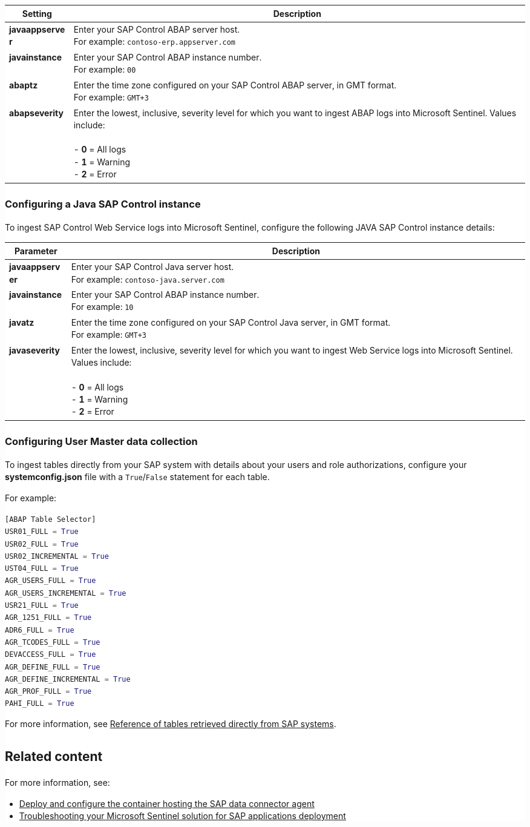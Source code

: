 |Setting  |Description  |
|---------|---------|
|**javaappserver**     |Enter your SAP Control ABAP server host. <br>For example: `contoso-erp.appserver.com`         |
|**javainstance**     |Enter your SAP Control ABAP instance number. <br>For example: `00`         |
|**abaptz**     |Enter the time zone configured on your SAP Control ABAP server, in GMT format. <br>For example: `GMT+3`         |
|**abapseverity**     |Enter the lowest, inclusive, severity level for which you want to ingest ABAP logs into Microsoft Sentinel. Values include: <br><br>- **0** = All logs <br>- **1** = Warning <br>- **2** = Error     |

### Configuring a Java SAP Control instance

To ingest SAP Control Web Service logs into Microsoft Sentinel, configure the following JAVA SAP Control instance details:

|Parameter  |Description  |
|---------|---------|
|**javaappserver**     |Enter your SAP Control Java server host. <br>For example: `contoso-java.server.com`         |
|**javainstance**     |Enter your SAP Control ABAP instance number. <br>For example: `10`         |
|**javatz**     |Enter the time zone configured on your SAP Control Java server, in GMT format. <br>For example: `GMT+3`         |
|**javaseverity**     |Enter the lowest, inclusive, severity level for which you want to ingest Web Service logs into Microsoft Sentinel. Values include: <br><br>- **0** = All logs <br>- **1** = Warning <br>- **2** = Error     |

### Configuring User Master data collection

To ingest tables directly from your SAP system with details about your users and role authorizations, configure your **systemconfig.json** file with a `True`/`False` statement for each table.

For example:

```python
[ABAP Table Selector] 
USR01_FULL = True
USR02_FULL = True
USR02_INCREMENTAL = True
UST04_FULL = True
AGR_USERS_FULL = True
AGR_USERS_INCREMENTAL = True
USR21_FULL = True
AGR_1251_FULL = True
ADR6_FULL = True
AGR_TCODES_FULL = True 
DEVACCESS_FULL = True
AGR_DEFINE_FULL = True
AGR_DEFINE_INCREMENTAL = True
AGR_PROF_FULL = True
PAHI_FULL = True
```

For more information, see [Reference of tables retrieved directly from SAP systems](sap-solution-log-reference.md#reference-of-tables-retrieved-directly-from-sap-systems).

## Related content

For more information, see:

- [Deploy and configure the container hosting the SAP data connector agent](deploy-data-connector-agent-container.md)
- [Troubleshooting your Microsoft Sentinel solution for SAP applications deployment](sap-deploy-troubleshoot.md)
